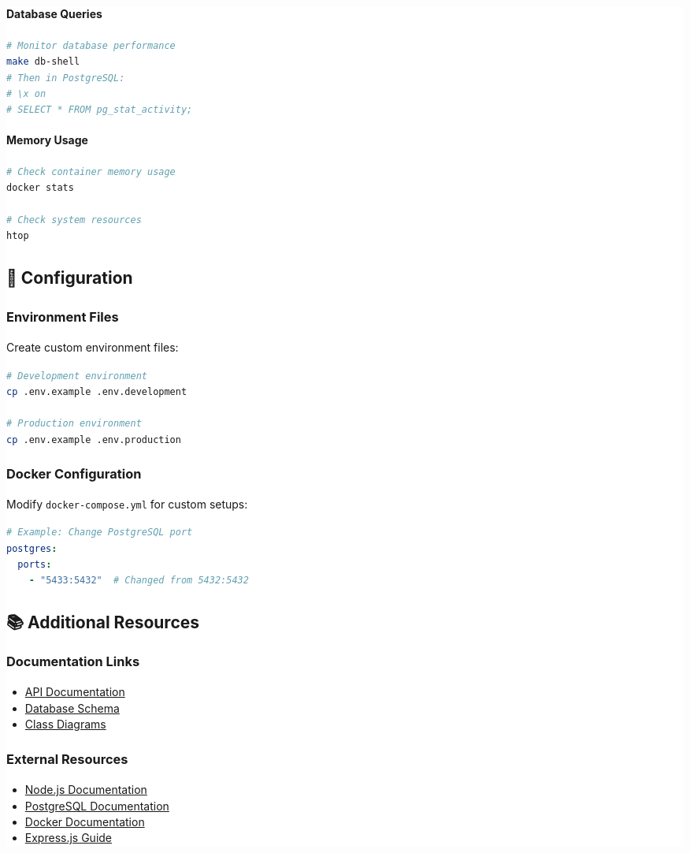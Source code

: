 #### Database Queries
```bash
# Monitor database performance
make db-shell
# Then in PostgreSQL:
# \x on
# SELECT * FROM pg_stat_activity;
```

#### Memory Usage
```bash
# Check container memory usage
docker stats

# Check system resources
htop
```

## 🔧 Configuration

### Environment Files

Create custom environment files:

```bash
# Development environment
cp .env.example .env.development

# Production environment  
cp .env.example .env.production
```

### Docker Configuration

Modify `docker-compose.yml` for custom setups:

```yaml
# Example: Change PostgreSQL port
postgres:
  ports:
    - "5433:5432"  # Changed from 5432:5432
```

## 📚 Additional Resources

### Documentation Links
- [API Documentation](./api_documentation.md)
- [Database Schema](./database_schema.md)  
- [Class Diagrams](./classes_diagram.md)

### External Resources
- [Node.js Documentation](https://nodejs.org/docs/)
- [PostgreSQL Documentation](https://www.postgresql.org/docs/)
- [Docker Documentation](https://docs.docker.com/)
- [Express.js Guide](https://expressjs.com/)
